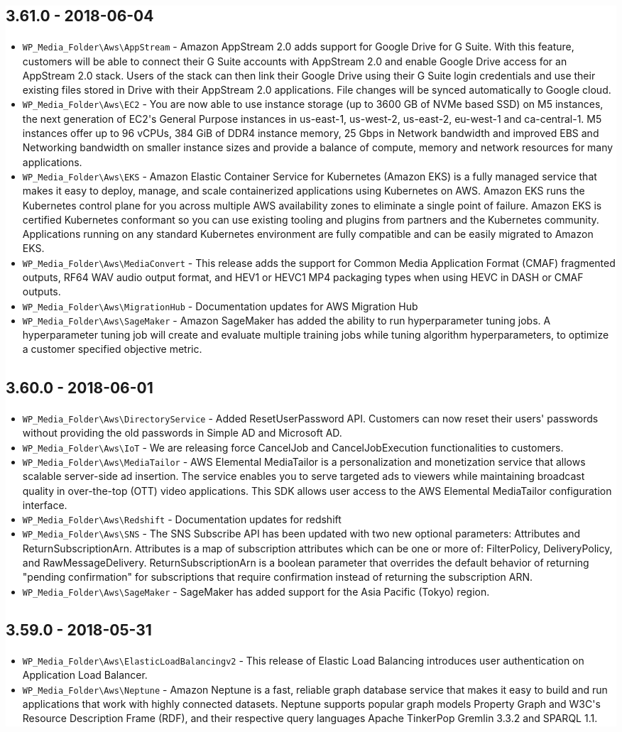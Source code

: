 ## 3.61.0 - 2018-06-04

* `WP_Media_Folder\Aws\AppStream` - Amazon AppStream 2.0 adds support for Google Drive for G Suite. With this feature, customers will be able to connect their G Suite accounts with AppStream 2.0 and enable Google Drive access for an AppStream 2.0 stack. Users of the stack can then link their Google Drive using their G Suite login credentials and use their existing files stored in Drive with their AppStream 2.0 applications. File changes will be synced automatically to Google cloud. 
* `WP_Media_Folder\Aws\EC2` - You are now able to use instance storage (up to 3600 GB of NVMe based SSD) on M5 instances, the next generation of EC2's General Purpose instances in us-east-1, us-west-2, us-east-2, eu-west-1 and ca-central-1. M5 instances offer up to 96 vCPUs, 384 GiB of DDR4 instance memory, 25 Gbps in Network bandwidth and improved EBS and Networking bandwidth on smaller instance sizes and provide a balance of compute, memory and network resources for many applications.
* `WP_Media_Folder\Aws\EKS` - Amazon Elastic Container Service for Kubernetes (Amazon EKS) is a fully managed service that makes it easy to deploy, manage, and scale containerized applications using Kubernetes on AWS. Amazon EKS runs the Kubernetes control plane for you across multiple AWS availability zones to eliminate a single point of failure. Amazon EKS is certified Kubernetes conformant so you can use existing tooling and plugins from partners and the Kubernetes community. Applications running on any standard Kubernetes environment are fully compatible and can be easily migrated to Amazon EKS. 
* `WP_Media_Folder\Aws\MediaConvert` - This release adds the support for Common Media Application Format (CMAF) fragmented outputs, RF64 WAV audio output format, and HEV1 or HEVC1 MP4 packaging types when using HEVC in DASH or CMAF outputs.
* `WP_Media_Folder\Aws\MigrationHub` - Documentation updates for AWS Migration Hub
* `WP_Media_Folder\Aws\SageMaker` - Amazon SageMaker has added the ability to run hyperparameter tuning jobs. A hyperparameter tuning job will create and evaluate multiple training jobs while tuning algorithm hyperparameters, to optimize a customer specified objective metric.

## 3.60.0 - 2018-06-01

* `WP_Media_Folder\Aws\DirectoryService` - Added ResetUserPassword API. Customers can now reset their users' passwords without providing the old passwords in Simple AD and Microsoft AD.
* `WP_Media_Folder\Aws\IoT` - We are releasing force CancelJob and CancelJobExecution functionalities to customers.
* `WP_Media_Folder\Aws\MediaTailor` - AWS Elemental MediaTailor is a personalization and monetization service that allows scalable server-side ad insertion. The service enables you to serve targeted ads to viewers while maintaining broadcast quality in over-the-top (OTT) video applications. This SDK allows user access to the AWS Elemental MediaTailor configuration interface.
* `WP_Media_Folder\Aws\Redshift` - Documentation updates for redshift
* `WP_Media_Folder\Aws\SNS` - The SNS Subscribe API has been updated with two new optional parameters: Attributes and ReturnSubscriptionArn. Attributes is a map of subscription attributes which can be one or more of: FilterPolicy, DeliveryPolicy, and RawMessageDelivery. ReturnSubscriptionArn is a boolean parameter that overrides the default behavior of returning "pending confirmation" for subscriptions that require confirmation instead of returning the subscription ARN.
* `WP_Media_Folder\Aws\SageMaker` - SageMaker has added support for the Asia Pacific (Tokyo) region.

## 3.59.0 - 2018-05-31

* `WP_Media_Folder\Aws\ElasticLoadBalancingv2` - This release of Elastic Load Balancing introduces user authentication on Application Load Balancer.
* `WP_Media_Folder\Aws\Neptune` - Amazon Neptune is a fast, reliable graph database service that makes it easy to build and run applications that work with highly connected datasets. Neptune supports popular graph models Property Graph and W3C's Resource Description Frame (RDF), and their respective query languages Apache TinkerPop Gremlin 3.3.2 and SPARQL 1.1. 
